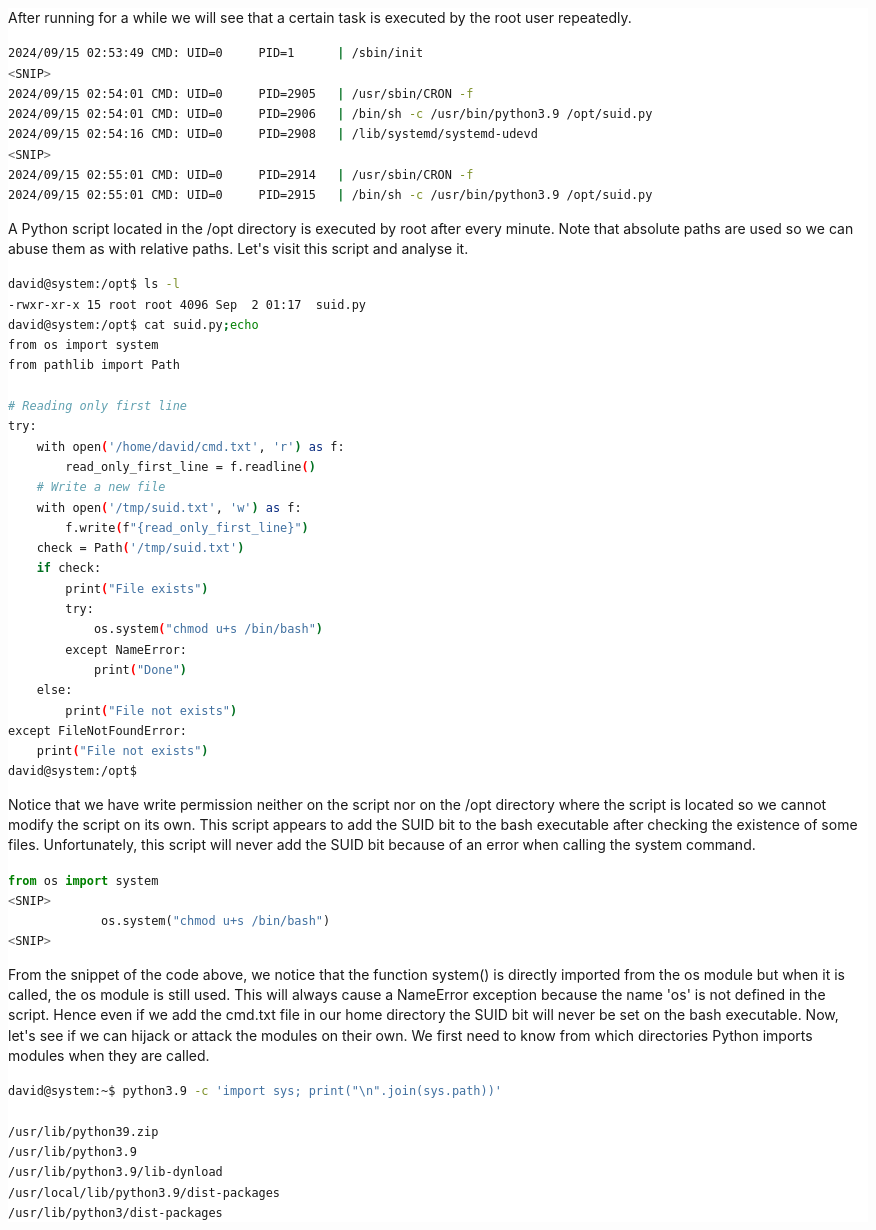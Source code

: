 After running for a while we will see that a certain task is executed by the root user repeatedly.
```bash
2024/09/15 02:53:49 CMD: UID=0     PID=1      | /sbin/init 
<SNIP>
2024/09/15 02:54:01 CMD: UID=0     PID=2905   | /usr/sbin/CRON -f 
2024/09/15 02:54:01 CMD: UID=0     PID=2906   | /bin/sh -c /usr/bin/python3.9 /opt/suid.py 
2024/09/15 02:54:16 CMD: UID=0     PID=2908   | /lib/systemd/systemd-udevd 
<SNIP>
2024/09/15 02:55:01 CMD: UID=0     PID=2914   | /usr/sbin/CRON -f 
2024/09/15 02:55:01 CMD: UID=0     PID=2915   | /bin/sh -c /usr/bin/python3.9 /opt/suid.py 
```
A Python script located in the /opt directory is executed by root after every minute. Note that absolute paths are used so we can abuse them as with relative paths. Let's visit this script and analyse it.
```bash
david@system:/opt$ ls -l
-rwxr-xr-x 15 root root 4096 Sep  2 01:17  suid.py
david@system:/opt$ cat suid.py;echo
from os import system
from pathlib import Path

# Reading only first line
try:
    with open('/home/david/cmd.txt', 'r') as f:
        read_only_first_line = f.readline()
    # Write a new file
    with open('/tmp/suid.txt', 'w') as f:
        f.write(f"{read_only_first_line}")
    check = Path('/tmp/suid.txt')
    if check:
        print("File exists")
        try:
            os.system("chmod u+s /bin/bash")
        except NameError:
            print("Done")
    else:
        print("File not exists")
except FileNotFoundError:
    print("File not exists")
david@system:/opt$ 
```
Notice that we have write permission neither on the script nor on the /opt directory where the script is located so we cannot modify the script on its own. This script appears to add the SUID bit to the bash executable after checking the existence of some files. Unfortunately, this script will never add the SUID bit because of an error when calling the system command.<br>
```python
from os import system
<SNIP>
             os.system("chmod u+s /bin/bash")
<SNIP>
```
From the snippet of the code above, we notice that the function system() is directly imported from the os module but when it is called, the os module is still used. This will always cause a NameError exception because the name 'os' is not defined in the script. Hence even if we add the cmd.txt file in our home directory the SUID bit will never be set on the bash executable.
Now, let's see if we can hijack or attack the modules on their own. We first need to know from which directories Python imports modules when they are called.
```bash
david@system:~$ python3.9 -c 'import sys; print("\n".join(sys.path))'

/usr/lib/python39.zip
/usr/lib/python3.9
/usr/lib/python3.9/lib-dynload
/usr/local/lib/python3.9/dist-packages
/usr/lib/python3/dist-packages
```